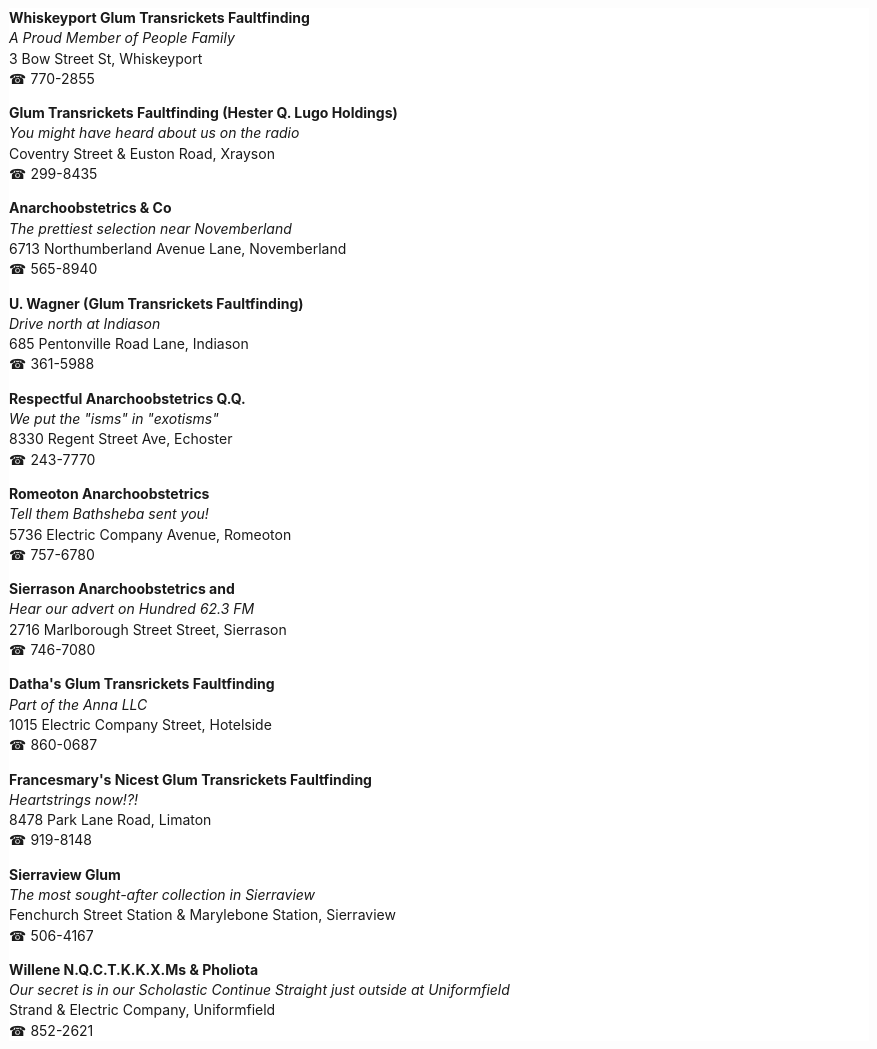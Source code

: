 **Whiskeyport Glum Transrickets Faultfinding**  
_A Proud Member of People Family_  
3 Bow Street St, Whiskeyport  
☎ 770-2855

**Glum Transrickets Faultfinding (Hester Q. Lugo Holdings)**  
_You might have heard about us on the radio_  
Coventry Street & Euston Road, Xrayson  
☎ 299-8435

**Anarchoobstetrics & Co**  
_The prettiest selection near Novemberland_  
6713 Northumberland Avenue Lane, Novemberland  
☎ 565-8940

**U. Wagner (Glum Transrickets Faultfinding)**  
_Drive north at Indiason_  
685 Pentonville Road Lane, Indiason  
☎ 361-5988

**Respectful Anarchoobstetrics Q.Q.**  
_We put the "isms" in "exotisms"_  
8330 Regent Street Ave, Echoster  
☎ 243-7770

**Romeoton Anarchoobstetrics**  
_Tell them Bathsheba sent you!_  
5736 Electric Company Avenue, Romeoton  
☎ 757-6780

**Sierrason Anarchoobstetrics and**  
_Hear our advert on Hundred 62.3 FM_  
2716 Marlborough Street Street, Sierrason  
☎ 746-7080

**Datha's Glum Transrickets Faultfinding**  
_Part of the Anna LLC_  
1015 Electric Company Street, Hotelside  
☎ 860-0687

**Francesmary's Nicest Glum Transrickets Faultfinding**  
_Heartstrings now!?!_  
8478 Park Lane Road, Limaton  
☎ 919-8148

**Sierraview Glum**  
_The most sought-after collection in Sierraview_  
Fenchurch Street Station & Marylebone Station, Sierraview  
☎ 506-4167

**Willene N.Q.C.T.K.K.X.Ms & Pholiota**  
_Our secret is in our Scholastic 
Continue Straight just outside at Uniformfield_  
Strand & Electric Company, Uniformfield  
☎ 852-2621
